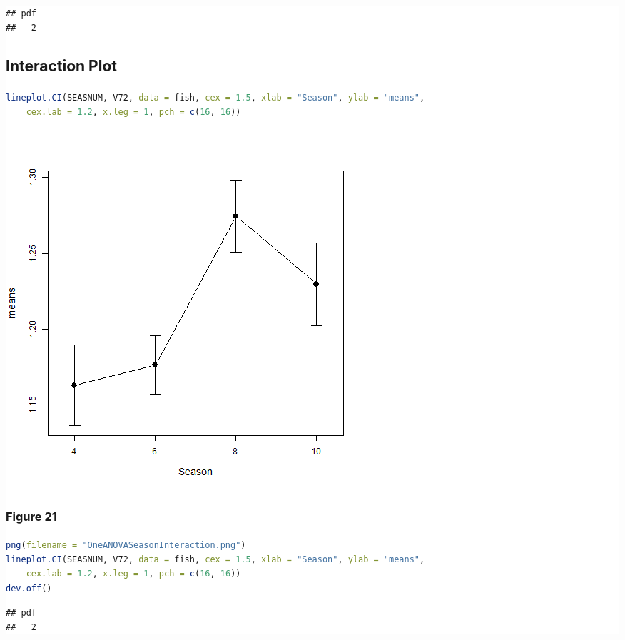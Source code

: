 ```
## pdf 
##   2
```

```r

```



Interaction Plot
-------------------

```r
lineplot.CI(SEASNUM, V72, data = fish, cex = 1.5, xlab = "Season", ylab = "means", 
    cex.lab = 1.2, x.leg = 1, pch = c(16, 16))
```

![plot of chunk unnamed-chunk-56](figure/unnamed-chunk-56.png) 

### Figure 21

```r
png(filename = "OneANOVASeasonInteraction.png")
lineplot.CI(SEASNUM, V72, data = fish, cex = 1.5, xlab = "Season", ylab = "means", 
    cex.lab = 1.2, x.leg = 1, pch = c(16, 16))
dev.off()
```

```
## pdf 
##   2
```


